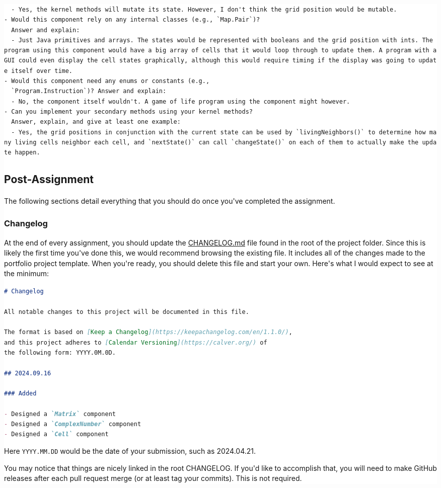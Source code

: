       - Yes, the kernel methods will mutate its state. However, I don't think the grid position would be mutable.
    - Would this component rely on any internal classes (e.g., `Map.Pair`)?
      Answer and explain:
      - Just Java primitives and arrays. The states would be represented with booleans and the grid position with ints. The program using this component would have a big array of cells that it would loop through to update them. A program with a GUI could even display the cell states graphically, although this would require timing if the display was going to update itself over time.
    - Would this component need any enums or constants (e.g.,
      `Program.Instruction`)? Answer and explain:
      - No, the component itself wouldn't. A game of life program using the component might however.
    - Can you implement your secondary methods using your kernel methods?
      Answer, explain, and give at least one example:
      - Yes, the grid positions in conjunction with the current state can be used by `livingNeighbors()` to determine how many living cells neighbor each cell, and `nextState()` can call `changeState()` on each of them to actually make the update happen.

## Post-Assignment

The following sections detail everything that you should do once you've
completed the assignment.

### Changelog

At the end of every assignment, you should update the
[CHANGELOG.md](../../CHANGELOG.md) file found in the root of the project folder.
Since this is likely the first time you've done this, we would recommend
browsing the existing file. It includes all of the changes made to the portfolio
project template. When you're ready, you should delete this file and start your
own. Here's what I would expect to see at the minimum:

```markdown
# Changelog

All notable changes to this project will be documented in this file.

The format is based on [Keep a Changelog](https://keepachangelog.com/en/1.1.0/),
and this project adheres to [Calendar Versioning](https://calver.org/) of
the following form: YYYY.0M.0D.

## 2024.09.16

### Added

- Designed a `Matrix` component
- Designed a `ComplexNumber` component
- Designed a `Cell` component
```

Here `YYYY.MM.DD` would be the date of your submission, such as 2024.04.21.

You may notice that things are nicely linked in the root CHANGELOG. If you'd
like to accomplish that, you will need to make GitHub releases after each pull
request merge (or at least tag your commits). This is not required.
